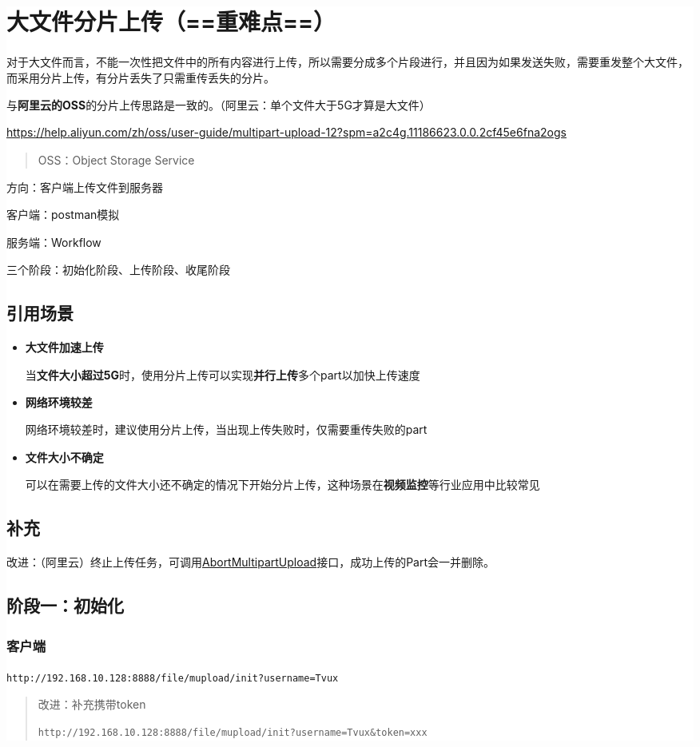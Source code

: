# 大文件分片上传（==重难点==）

对于大文件而言，不能一次性把文件中的所有内容进行上传，所以需要分成多个片段进行，并且因为如果发送失败，需要重发整个大文件，而采用分片上传，有分片丢失了只需重传丢失的分片。

与**阿里云的OSS**的分片上传思路是一致的。（阿里云：单个文件大于5G才算是大文件）

https://help.aliyun.com/zh/oss/user-guide/multipart-upload-12?spm=a2c4g.11186623.0.0.2cf45e6fna2ogs

>   OSS：Object Storage Service

方向：客户端上传文件到服务器

客户端：postman模拟

服务端：Workflow

三个阶段：初始化阶段、上传阶段、收尾阶段



## 引用场景

-   **大文件加速上传**

    当**文件大小超过5G**时，使用分片上传可以实现**并行上传**多个part以加快上传速度

-   **网络环境较差**

    网络环境较差时，建议使用分片上传，当出现上传失败时，仅需要重传失败的part

-   **文件大小不确定**

    可以在需要上传的文件大小还不确定的情况下开始分片上传，这种场景在**视频监控**等行业应用中比较常见



## 补充

改进：（阿里云）终止上传任务，可调用[AbortMultipartUpload](https://help.aliyun.com/zh/oss/developer-reference/abortmultipartupload#reference-txp-bvx-wdb)接口，成功上传的Part会一并删除。



## 阶段一：初始化

### 客户端

```url
http://192.168.10.128:8888/file/mupload/init?username=Tvux
```

>   改进：补充携带token
>
>   ```url
>   http://192.168.10.128:8888/file/mupload/init?username=Tvux&token=xxx
>   ```


